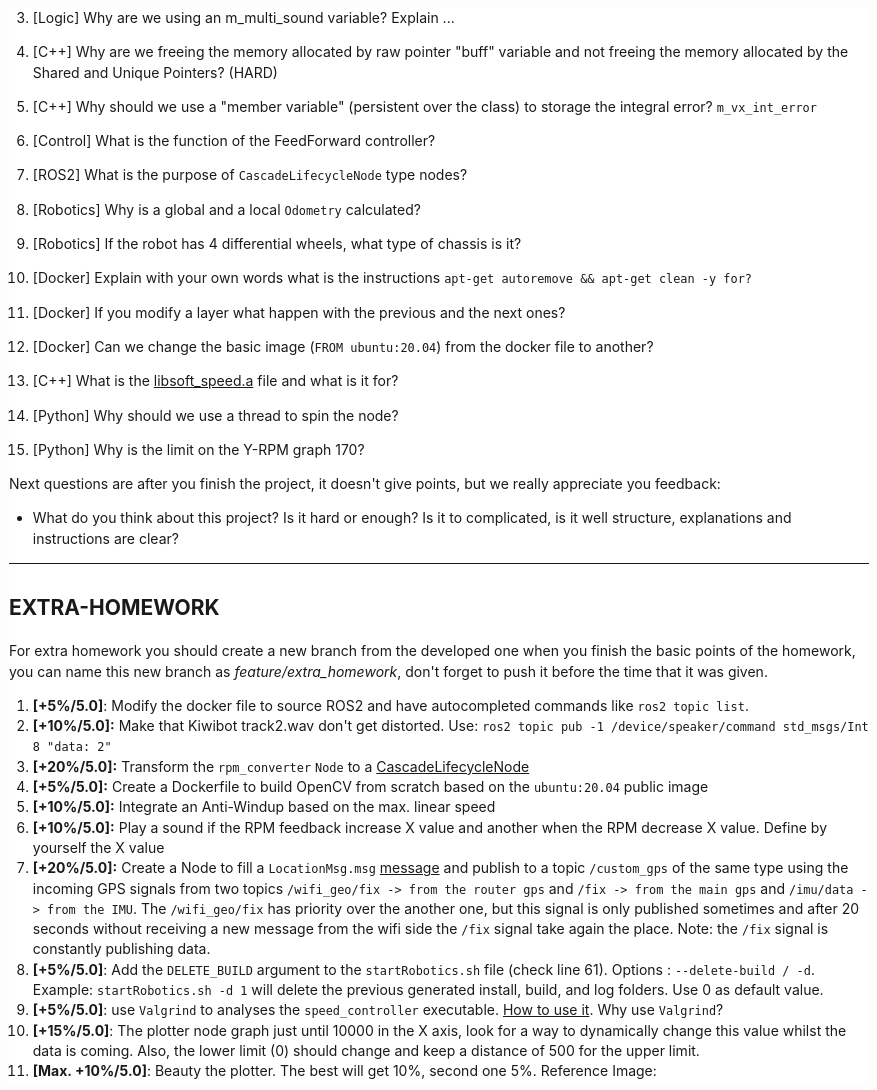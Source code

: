 3. [Logic] Why are we using an m_multi_sound variable? Explain ...

4. [C++] Why are we freeing the memory allocated by raw pointer "buff" variable and not freeing the memory allocated by the Shared and Unique Pointers? (HARD)

5. [C++] Why should we use a "member variable" (persistent over the class) to storage the integral error? `m_vx_int_error`

6. [Control] What is the function of the FeedForward controller?

7. [ROS2] What is the purpose of `CascadeLifecycleNode` type nodes?

8. [Robotics] Why is a global and a local `Odometry` calculated?

9. [Robotics] If the robot has 4 differential wheels, what type of chassis is it?

10. [Docker] Explain with your own words what is the instructions `apt-get autoremove && apt-get clean -y for?`

11. [Docker] If you modify a layer what happen with the previous and the next ones?

12. [Docker] Can we change the basic image (`FROM ubuntu:20.04`) from the docker file to another?

13. [C++] What is the [libsoft_speed.a](../robotics/ros2/src/motion_control/lib/) file and what is it for?

14. [Python] Why should we use a thread to spin the node?

15. [Python] Why is the limit on the Y-RPM graph 170?

Next questions are after you finish the project, it doesn't give points, but we really appreciate you feedback:
* What do you think about this project? Is it hard or enough? Is it to complicated, is it well structure, explanations and instructions are clear?

---

## **EXTRA-HOMEWORK**

For extra homework you should create a new branch from the developed one when you finish the basic points of the homework, you can name this new branch as *feature/extra_homework*, don't forget to push it before the time that it was given.

1. **[+5%/5.0]**: Modify the docker file to source ROS2 and have autocompleted commands like ```ros2 topic list```.
2. **[+10%/5.0]:** Make that Kiwibot track2.wav don't get distorted. Use: `ros2 topic pub -1 /device/speaker/command std_msgs/Int8 "data: 2"`
3. **[+20%/5.0]:** Transform the `rpm_converter` `Node` to a [CascadeLifecycleNode](https://github.com/fmrico/cascade_lifecycle)
4. **[+5%/5.0]:** Create a Dockerfile to build OpenCV from scratch based on the `ubuntu:20.04` public image
5. **[+10%/5.0]:** Integrate an Anti-Windup based on the max. linear speed 
6. **[+10%/5.0]:** Play a sound if the RPM feedback increase X value and another when the RPM decrease X value. Define by yourself the X value
7. **[+20%/5.0]:** Create a Node to fill a `LocationMsg.msg` [message](../robotics/ros2/src/usr_msgs/msg/location/LocationMsg.msg) and publish to a topic `/custom_gps` of the same type using the incoming GPS signals from two topics `/wifi_geo/fix -> from the router gps` and `/fix -> from the main gps` and `/imu/data -> from the IMU`. The `/wifi_geo/fix` has priority over the another one, but this signal is only published sometimes and after 20 seconds without receiving a new message from the wifi side the `/fix` signal take again the place. Note: the `/fix` signal is constantly publishing data.
8. **[+5%/5.0]**: Add the `DELETE_BUILD` argument to the `startRobotics.sh` file (check line 61). Options : `--delete-build / -d`. Example: `startRobotics.sh -d 1` will delete the previous generated install, build, and log folders. Use 0 as default value.
9. **[+5%/5.0]**: use `Valgrind` to analyses the `speed_controller` executable. [How to use it](./valgrind_usage.md). Why use `Valgrind`?
10. **[+15%/5.0]**: The plotter node graph just until 10000 in the X axis, look for a way to dynamically change this value whilst the data is coming. Also, the lower limit (0) should change and keep a distance of 500 for the upper limit.
11. **[Max. +10%/5.0]**: Beauty the plotter. The best will get 10%, second one 5%. Reference Image:
